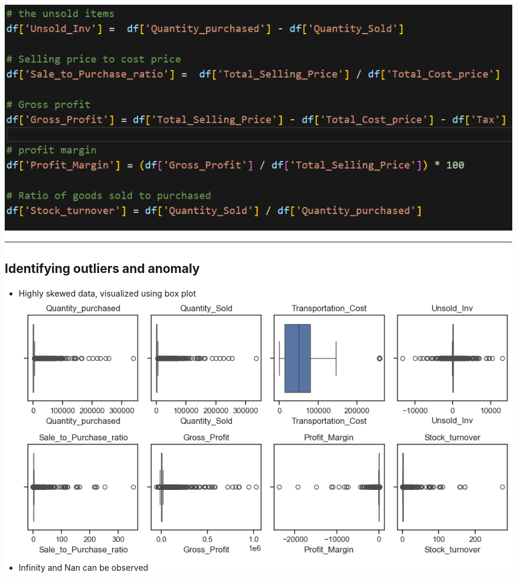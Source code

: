 ![alt text](<images/Screenshot 2025-07-10 204131.png>)

---

## Identifying outliers and anomaly

- Highly skewed data, visualized using box plot
  ![alt text](images/image.png)
- Infinity and Nan can be observed